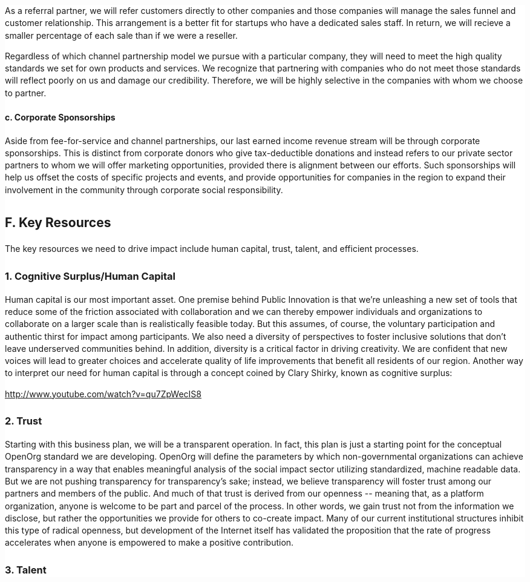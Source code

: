 As a referral partner, we will refer customers directly to other companies and those companies will manage the sales funnel and customer relationship. This arrangement is a better fit for startups who have a dedicated sales staff. In return, we will recieve a smaller percentage of each sale than if we were a reseller.

Regardless of which channel partnership model we pursue with a particular company, they will need to meet the high quality standards we set for own products and services. We recognize that partnering with companies who do not meet those standards will reflect poorly on us and damage our credibility. Therefore, we will be highly selective in the companies with whom we choose to partner.

#### c. Corporate Sponsorships

Aside from fee-for-service and channel partnerships, our last earned income revenue stream will be through corporate sponsorships. This is distinct from corporate donors who give tax-deductible donations and instead refers to our private sector partners to whom we will offer marketing opportunities, provided there is alignment between our efforts. Such sponsorships will help us offset the costs of specific projects and events, and provide opportunities for companies in the region to expand their involvement in the community through corporate social responsibility.

## F. Key Resources

The key resources we need to drive impact include human capital, trust, talent, and efficient processes.

### 1. Cognitive Surplus/Human Capital

Human capital is our most important asset. One premise behind Public Innovation is that we’re unleashing a new set of tools that reduce some of the friction associated with collaboration and we can thereby empower individuals and organizations to collaborate on a larger scale than is realistically feasible today. But this assumes, of course, the voluntary participation and authentic thirst for impact among participants. We also need a diversity of perspectives to foster inclusive solutions that don’t leave underserved communities behind. In addition, diversity is a critical factor in driving creativity. We are confident that new voices will lead to greater choices and accelerate quality of life improvements that benefit all residents of our region. Another way to interpret our need for human capital is through a concept coined by Clary Shirky, known as cognitive surplus:

http://www.youtube.com/watch?v=qu7ZpWecIS8

### 2. Trust

Starting with this business plan, we will be a transparent operation. In fact, this plan is just a starting point for the conceptual OpenOrg standard we are developing. OpenOrg will define the parameters by which non-governmental organizations can achieve transparency in a way that enables meaningful analysis of the social impact sector utilizing standardized, machine readable data. But we are not pushing transparency for transparency’s sake; instead, we believe transparency will foster trust among our partners and members of the public. And much of that trust is derived from our openness -- meaning that, as a platform organization, anyone is welcome to be part and parcel of the process. In other words, we gain trust not from the information we disclose, but rather the opportunities we provide for others to co-create impact. Many of our current institutional structures inhibit this type of radical openness, but development of the Internet itself has validated the proposition that the rate of progress accelerates when anyone is empowered to make a positive contribution.

### 3. Talent
